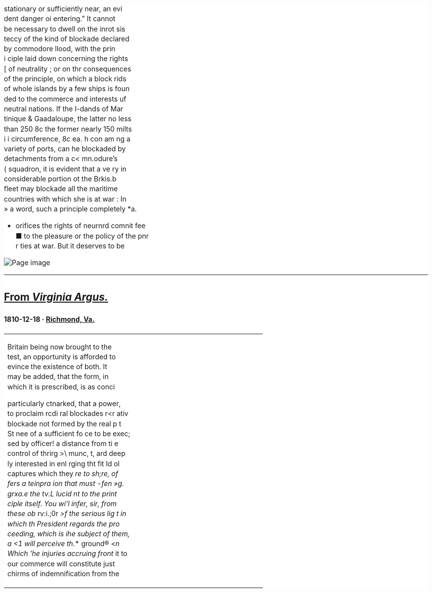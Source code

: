 stationary or sufficiently near, an evi­  
dent danger oi entering.” It cannot  
be necessary to dwell on the inrot sis­  
teccy of the kind of blockade declared  
by commodore llood, with the prin­  
i ciple laid down concerning the rights  
[ of neutrality ; or on thr consequences  
of the principle, on which a block rids  
of whole islands by a few ships is foun­  
ded to the commerce and interests uf  
neutral nations. If the I-dands of Mar­  
tinique &amp; Gaadaloupe, the latter no less  
than 250 8c the former nearly 150 milts  
i i circumference, 8c ea. h con am ng a  
variety of ports, can he blockaded by  
detachments from a c&lt; mn.odure’s  
( squadron, it is evident that a ve ry in­  
considerable portion ot the Brkis.b  
fleet may blockade all the maritime  
countries with which she is at war : In  
» a word, such a principle completely *a.  
* orifices the rights of neurnrd comnit fee  
■ to the pleasure or the policy of the pnr­  
r ties at war. But it deserves to be
</td><td style="width: 50%; max-height: 75%; margin: auto; display: block;">
<img alt="Page image" src="https://tile.loc.gov/image-services/iiif/service:ndnp:vi:batch_vi_otters_ver02:data:sn84024710:00414184236:1810121801:0412/pct:56.74972108590554,10.833972883090304,36.636915829924384,82.18640743583184/!600,600/0/default.jpg"/>
</td>
</tr></table>

---

## [From _Virginia Argus._](https://www.loc.gov/resource/sn84024710/1810-12-18/ed-1/?sp=6)

#### 1810-12-18 &middot; [Richmond, Va.](http://dbpedia.org/resource/Richmond%2C_Virginia)

<table style="width: 100%;"><tr><td style="width: 50%">

  
Britain being now brought to the  
test, an opportunity is afforded to  
evince the existence of both. It  
may be added, that the form, in  
which it is prescribed, is as conci­  
  
particularly ctnarked, that a power,  
to proclaim rcdi ral blockades r&lt;r ativ  
blockade not formed by the real p t­  
St nee of a sufficient fo ce to be exec;­  
sed by officer! a distance from ti e  
control of thrirg &gt;\ munc, t, ard deep­  
ly interested in enl rging tht fit Id ol  
captures which they *re to sh;re, of­  
fers a teinpra ion that must -fen »g.  
grxa.e the tv.L lucid nt to the print  
ciple itself. You wi&#x27;l infer, sir, from  
these ob* rv:i.;0r *&gt;f the serious lig t in  
which th President regards the pro­  
ceeding, which is ihe subject of them,  
a &lt;1 will perceive th*.* ground® &lt;*n  
Which &#x27;he injuries accruing front* it to  
our commerce will constitute just  
chirms of indemnification from the  